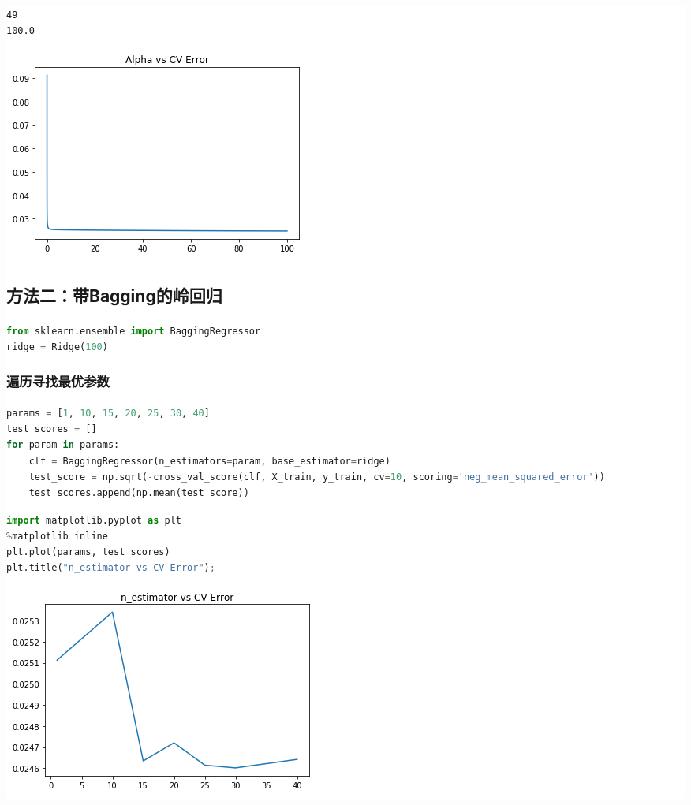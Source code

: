     49
    100.0
    


![png](output_47_1.png)


## 方法二：带Bagging的岭回归


```python
from sklearn.ensemble import BaggingRegressor
ridge = Ridge(100)
```

### 遍历寻找最优参数


```python
params = [1, 10, 15, 20, 25, 30, 40]
test_scores = []
for param in params:
    clf = BaggingRegressor(n_estimators=param, base_estimator=ridge)
    test_score = np.sqrt(-cross_val_score(clf, X_train, y_train, cv=10, scoring='neg_mean_squared_error'))
    test_scores.append(np.mean(test_score))
```


```python
import matplotlib.pyplot as plt
%matplotlib inline
plt.plot(params, test_scores)
plt.title("n_estimator vs CV Error");
```


![png](output_52_0.png)
